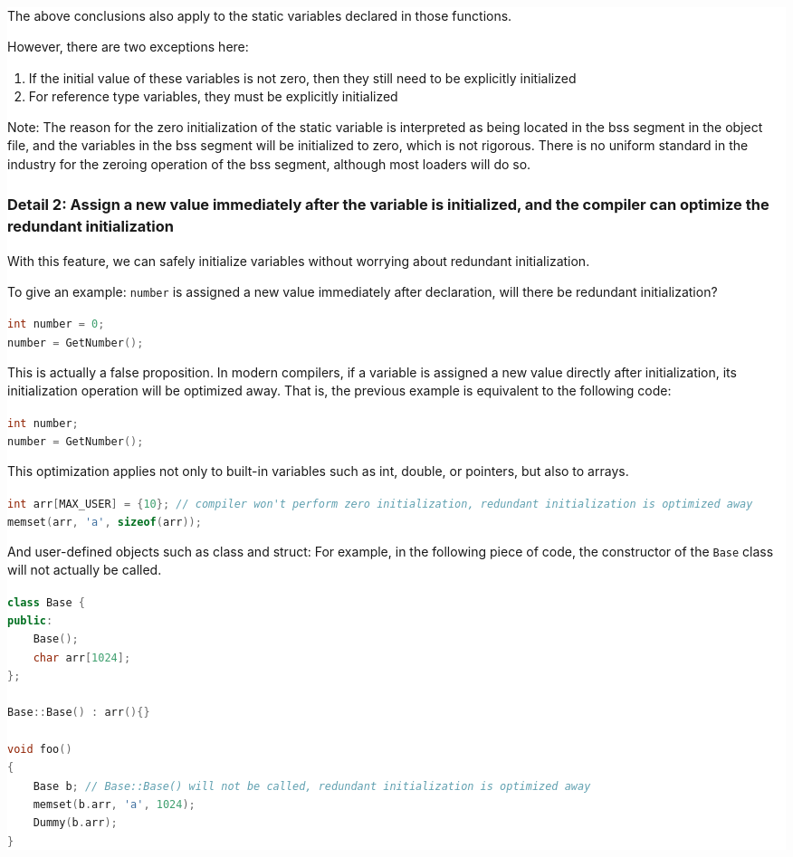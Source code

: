 The above conclusions also apply to the static variables declared in those functions.

However, there are two exceptions here:

1. If the initial value of these variables is not zero, then they still need to be explicitly initialized
2. For reference type variables, they must be explicitly initialized

Note: The reason for the zero initialization of the static variable is interpreted as being located in the bss segment in the object file, and the variables in the bss segment will be initialized to zero, which is not rigorous. There is no uniform standard in the industry for the zeroing operation of the bss segment, although most loaders will do so.

### Detail 2: Assign a new value immediately after the variable is initialized, and the compiler can optimize the redundant initialization

With this feature, we can safely initialize variables without worrying about redundant initialization.

To give an example: `number` is assigned a new value immediately after declaration, will there be redundant initialization?

```cpp
int number = 0;
number = GetNumber();
```

This is actually a false proposition. In modern compilers, if a variable is assigned a new value directly after initialization, its initialization operation will be optimized away. That is, the previous example is equivalent to the following code:

```cpp
int number;
number = GetNumber();
```

This optimization applies not only to built-in variables such as int, double, or pointers, but also to arrays.

```cpp
int arr[MAX_USER] = {10}; // compiler won't perform zero initialization, redundant initialization is optimized away
memset(arr, 'a', sizeof(arr));
```

And user-defined objects such as class and struct: For example, in the following piece of code, the constructor of the `Base` class will not actually be called.

```cpp
class Base {
public:
	Base();
	char arr[1024];
};

Base::Base() : arr(){}

void foo()
{
	Base b; // Base::Base() will not be called, redundant initialization is optimized away
	memset(b.arr, 'a', 1024);
	Dummy(b.arr);
}
```
